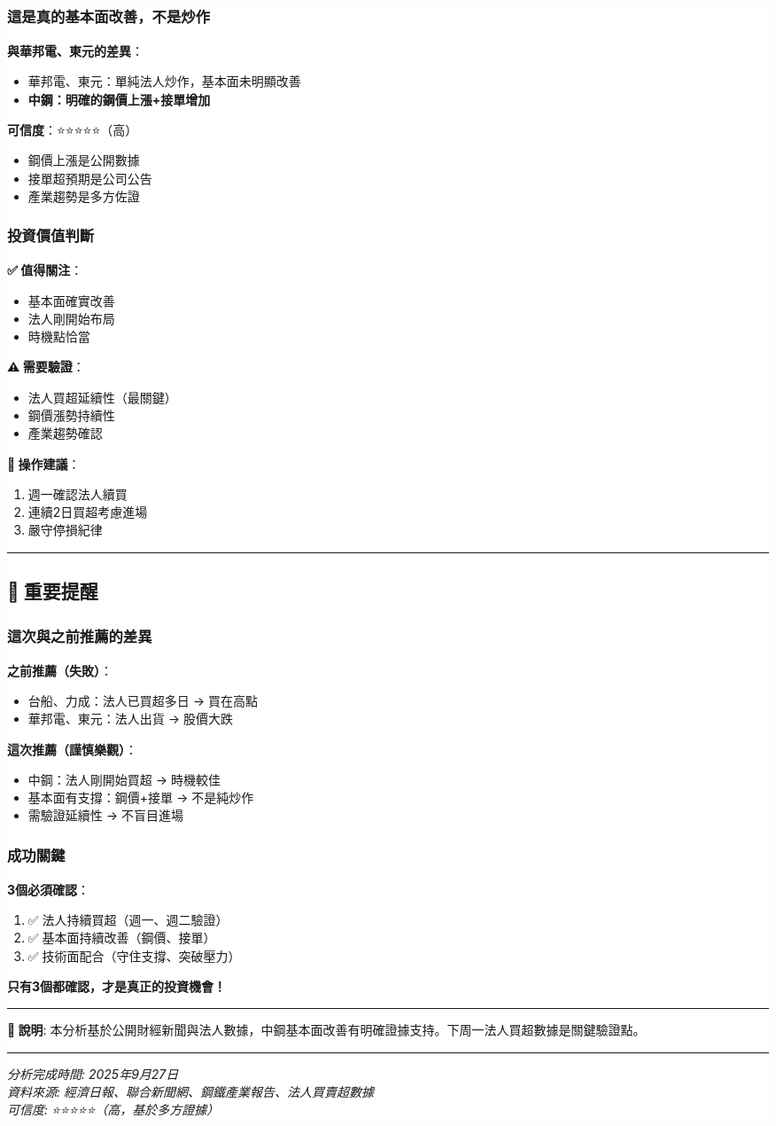 ### 這是真的基本面改善，不是炒作

**與華邦電、東元的差異**：
- 華邦電、東元：單純法人炒作，基本面未明顯改善
- **中鋼：明確的鋼價上漲+接單增加**

**可信度**：⭐⭐⭐⭐⭐（高）
- 鋼價上漲是公開數據
- 接單超預期是公司公告
- 產業趨勢是多方佐證

### 投資價值判斷

**✅ 值得關注**：
- 基本面確實改善
- 法人剛開始布局
- 時機點恰當

**⚠️ 需要驗證**：
- 法人買超延續性（最關鍵）
- 鋼價漲勢持續性
- 產業趨勢確認

**🎯 操作建議**：
1. 週一確認法人續買
2. 連續2日買超考慮進場
3. 嚴守停損紀律

---

## 📝 重要提醒

### 這次與之前推薦的差異

**之前推薦（失敗）**：
- 台船、力成：法人已買超多日 → 買在高點
- 華邦電、東元：法人出貨 → 股價大跌

**這次推薦（謹慎樂觀）**：
- 中鋼：法人剛開始買超 → 時機較佳
- 基本面有支撐：鋼價+接單 → 不是純炒作
- 需驗證延續性 → 不盲目進場

### 成功關鍵

**3個必須確認**：
1. ✅ 法人持續買超（週一、週二驗證）
2. ✅ 基本面持續改善（鋼價、接單）
3. ✅ 技術面配合（守住支撐、突破壓力）

**只有3個都確認，才是真正的投資機會！**

---

**📌 說明**: 本分析基於公開財經新聞與法人數據，中鋼基本面改善有明確證據支持。下周一法人買超數據是關鍵驗證點。

---

*分析完成時間: 2025年9月27日*  
*資料來源: 經濟日報、聯合新聞網、鋼鐵產業報告、法人買賣超數據*  
*可信度: ⭐⭐⭐⭐⭐（高，基於多方證據）*